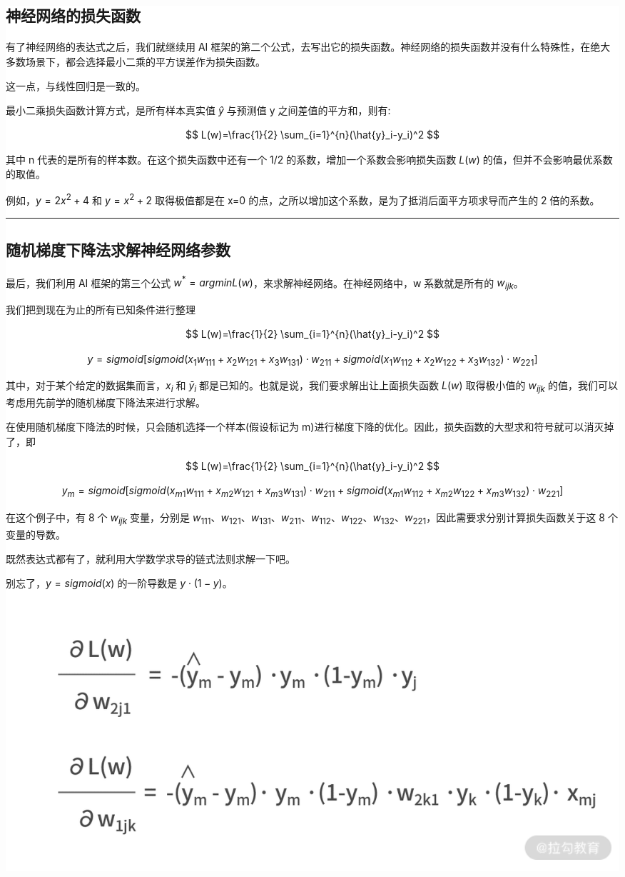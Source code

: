
## 神经网络的损失函数

有了神经网络的表达式之后，我们就继续用 AI 框架的第二个公式，去写出它的损失函数。神经网络的损失函数并没有什么特殊性，在绝大多数场景下，都会选择最小二乘的平方误差作为损失函数。

这一点，与线性回归是一致的。

最小二乘损失函数计算方式，是所有样本真实值 $\hat{y}$ 与预测值 y 之间差值的平方和，则有:

$$ L(w)=\frac{1}{2} \sum_{i=1}^{n}(\hat{y}_i-y_i)^2 $$

其中 n 代表的是所有的样本数。在这个损失函数中还有一个 1/2 的系数，增加一个系数会影响损失函数 $L(w)$ 的值，但并不会影响最优系数的取值。

例如，$y = 2x^2+4$ 和 $y=x^2+2$ 取得极值都是在 x=0 的点，之所以增加这个系数，是为了抵消后面平方项求导而产生的 2 倍的系数。

---

## 随机梯度下降法求解神经网络参数

最后，我们利用 AI 框架的第三个公式 $w^*= arg min L(w)$，来求解神经网络。在神经网络中，w 系数就是所有的 $w_{ijk}$。

我们把到现在为止的所有已知条件进行整理

$$ L(w)=\frac{1}{2} \sum_{i=1}^{n}(\hat{y}_i-y_i)^2 $$

$$ y =
sigmoid[sigmoid(x_1w_{111}+x_2w_{121}+x_3w_{131}) \cdot w_{211}+sigmoid(x_1w_{112}+x_2w_{122}+x_3w_{132})\cdot w_{221}]
$$

其中，对于某个给定的数据集而言，$x_i$ 和 $\bar{y}_i$ 都是已知的。也就是说，我们要求解出让上面损失函数 $L(w)$ 取得极小值的 $w_{ijk}$ 的值，我们可以考虑用先前学的随机梯度下降法来进行求解。

在使用随机梯度下降法的时候，只会随机选择一个样本(假设标记为 m)进行梯度下降的优化。因此，损失函数的大型求和符号就可以消灭掉了，即

$$ L(w)=\frac{1}{2} \sum_{i=1}^{n}(\hat{y}_i-y_i)^2 $$

$$
y_m=sigmoid[sigmoid(x_{m1}w_{111}+x_{m2}w_{121}+x_{m3}w_{131})\cdot w_{211}+sigmoid(x_{m1}w_{112}+x_{m2}w_{122}+x_{m3}w_{132})\cdot w_{221}]
$$

在这个例子中，有 8 个 $w_{ijk}$ 变量，分别是 $w_{111}、w_{121}、w_{131}、w_{211}、w_{112}、w_{122}、w_{132}、w_{221}$，因此需要求分别计算损失函数关于这 8
个变量的导数。

既然表达式都有了，就利用大学数学求导的链式法则求解一下吧。

别忘了，$y=sigmoid(x)$ 的一阶导数是 $y\cdot (1-y)$。

![](../../images/module_4/21_4.png)
